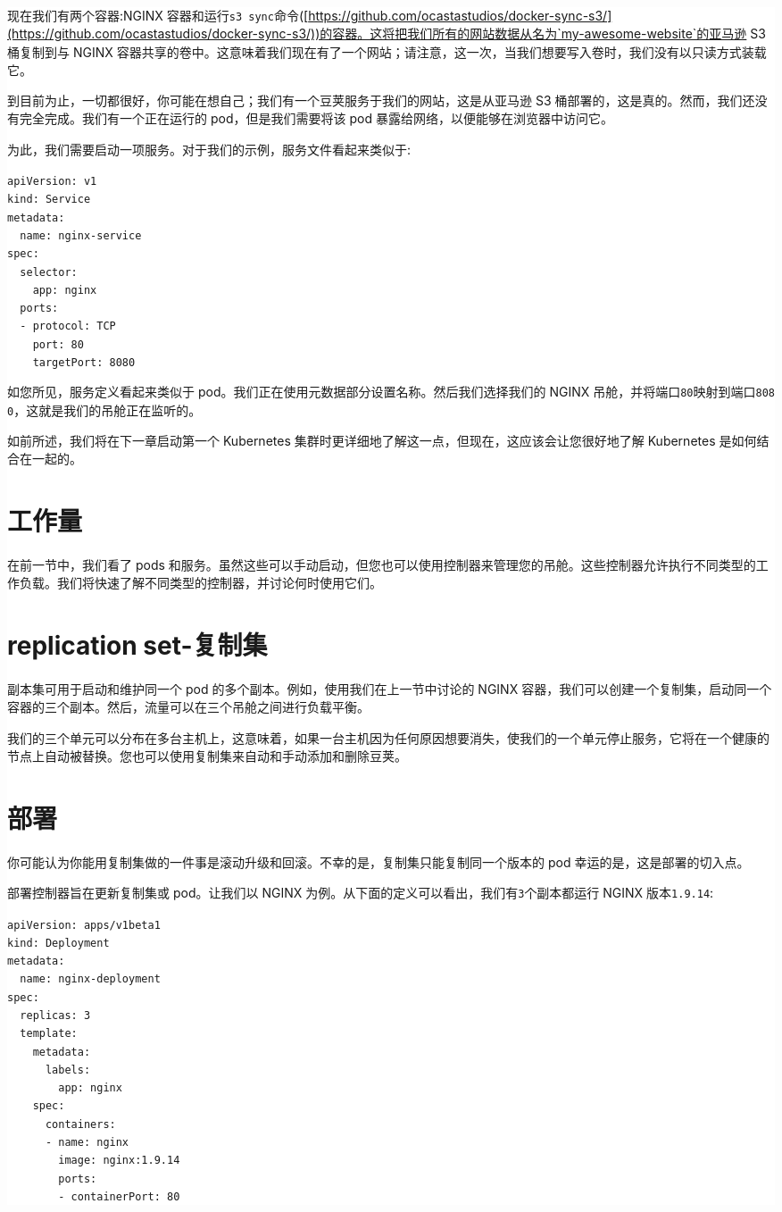 现在我们有两个容器:NGINX 容器和运行`s3 sync`命令([https://github.com/ocastastudios/docker-sync-s3/](https://github.com/ocastastudios/docker-sync-s3/))的容器。这将把我们所有的网站数据从名为`my-awesome-website`的亚马逊 S3 桶复制到与 NGINX 容器共享的卷中。这意味着我们现在有了一个网站；请注意，这一次，当我们想要写入卷时，我们没有以只读方式装载它。

到目前为止，一切都很好，你可能在想自己；我们有一个豆荚服务于我们的网站，这是从亚马逊 S3 桶部署的，这是真的。然而，我们还没有完全完成。我们有一个正在运行的 pod，但是我们需要将该 pod 暴露给网络，以便能够在浏览器中访问它。

为此，我们需要启动一项服务。对于我们的示例，服务文件看起来类似于:

```
apiVersion: v1
kind: Service
metadata:
  name: nginx-service
spec:
  selector:
    app: nginx
  ports:
  - protocol: TCP
    port: 80
    targetPort: 8080
```

如您所见，服务定义看起来类似于 pod。我们正在使用元数据部分设置名称。然后我们选择我们的 NGINX 吊舱，并将端口`80`映射到端口`8080`，这就是我们的吊舱正在监听的。

如前所述，我们将在下一章启动第一个 Kubernetes 集群时更详细地了解这一点，但现在，这应该会让您很好地了解 Kubernetes 是如何结合在一起的。

# 工作量

在前一节中，我们看了 pods 和服务。虽然这些可以手动启动，但您也可以使用控制器来管理您的吊舱。这些控制器允许执行不同类型的工作负载。我们将快速了解不同类型的控制器，并讨论何时使用它们。

# replication set-复制集

副本集可用于启动和维护同一个 pod 的多个副本。例如，使用我们在上一节中讨论的 NGINX 容器，我们可以创建一个复制集，启动同一个容器的三个副本。然后，流量可以在三个吊舱之间进行负载平衡。

我们的三个单元可以分布在多台主机上，这意味着，如果一台主机因为任何原因想要消失，使我们的一个单元停止服务，它将在一个健康的节点上自动被替换。您也可以使用复制集来自动和手动添加和删除豆荚。

# 部署

你可能认为你能用复制集做的一件事是滚动升级和回滚。不幸的是，复制集只能复制同一个版本的 pod 幸运的是，这是部署的切入点。

部署控制器旨在更新复制集或 pod。让我们以 NGINX 为例。从下面的定义可以看出，我们有`3`个副本都运行 NGINX 版本`1.9.14`:

```
apiVersion: apps/v1beta1
kind: Deployment
metadata:
  name: nginx-deployment
spec:
  replicas: 3
  template:
    metadata:
      labels:
        app: nginx
    spec:
      containers:
      - name: nginx
        image: nginx:1.9.14
        ports:
        - containerPort: 80
```
